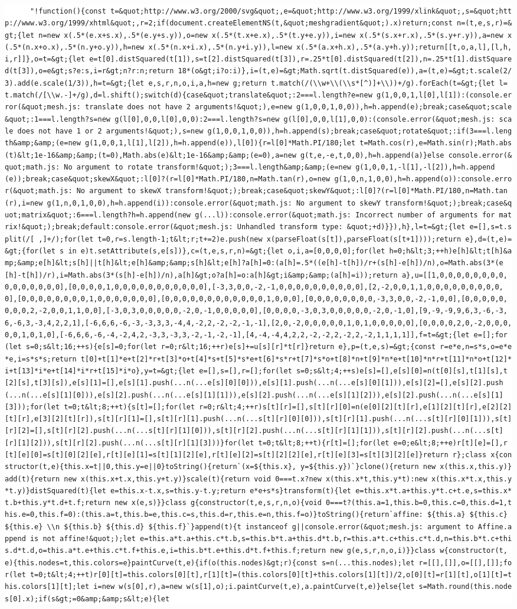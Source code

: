           "!function(){const t=&quot;http://www.w3.org/2000/svg&quot;,e=&quot;http://www.w3.org/1999/xlink&quot;,s=&quot;http://www.w3.org/1999/xhtml&quot;,r=2;if(document.createElementNS(t,&quot;meshgradient&quot;).x)return;const n=(t,e,s,r)=&gt;{let n=new x(.5*(e.x+s.x),.5*(e.y+s.y)),o=new x(.5*(t.x+e.x),.5*(t.y+e.y)),i=new x(.5*(s.x+r.x),.5*(s.y+r.y)),a=new x(.5*(n.x+o.x),.5*(n.y+o.y)),h=new x(.5*(n.x+i.x),.5*(n.y+i.y)),l=new x(.5*(a.x+h.x),.5*(a.y+h.y));return[[t,o,a,l],[l,h,i,r]]},o=t=&gt;{let e=t[0].distSquared(t[1]),s=t[2].distSquared(t[3]),r=.25*t[0].distSquared(t[2]),n=.25*t[1].distSquared(t[3]),o=e&gt;s?e:s,i=r&gt;n?r:n;return 18*(o&gt;i?o:i)},i=(t,e)=&gt;Math.sqrt(t.distSquared(e)),a=(t,e)=&gt;t.scale(2/3).add(e.scale(1/3)),h=t=&gt;{let e,s,r,n,o,i,a,h=new g;return t.match(/(\\w+\\(\\s*[^)]+\\))+/g).forEach(t=&gt;{let l=t.match(/[\\w.-]+/g),d=l.shift();switch(d){case&quot;translate&quot;:2===l.length?e=new g(1,0,0,1,l[0],l[1]):(console.error(&quot;mesh.js: translate does not have 2 arguments!&quot;),e=new g(1,0,0,1,0,0)),h=h.append(e);break;case&quot;scale&quot;:1===l.length?s=new g(l[0],0,0,l[0],0,0):2===l.length?s=new g(l[0],0,0,l[1],0,0):(console.error(&quot;mesh.js: scale does not have 1 or 2 arguments!&quot;),s=new g(1,0,0,1,0,0)),h=h.append(s);break;case&quot;rotate&quot;:if(3===l.length&amp;&amp;(e=new g(1,0,0,1,l[1],l[2]),h=h.append(e)),l[0]){r=l[0]*Math.PI/180;let t=Math.cos(r),e=Math.sin(r);Math.abs(t)&lt;1e-16&amp;&amp;(t=0),Math.abs(e)&lt;1e-16&amp;&amp;(e=0),a=new g(t,e,-e,t,0,0),h=h.append(a)}else console.error(&quot;math.js: No argument to rotate transform!&quot;);3===l.length&amp;&amp;(e=new g(1,0,0,1,-l[1],-l[2]),h=h.append(e));break;case&quot;skewX&quot;:l[0]?(r=l[0]*Math.PI/180,n=Math.tan(r),o=new g(1,0,n,1,0,0),h=h.append(o)):console.error(&quot;math.js: No argument to skewX transform!&quot;);break;case&quot;skewY&quot;:l[0]?(r=l[0]*Math.PI/180,n=Math.tan(r),i=new g(1,n,0,1,0,0),h=h.append(i)):console.error(&quot;math.js: No argument to skewY transform!&quot;);break;case&quot;matrix&quot;:6===l.length?h=h.append(new g(...l)):console.error(&quot;math.js: Incorrect number of arguments for matrix!&quot;);break;default:console.error(&quot;mesh.js: Unhandled transform type: &quot;+d)}}),h},l=t=&gt;{let e=[],s=t.split(/[ ,]+/);for(let t=0,r=s.length-1;t&lt;r;t+=2)e.push(new x(parseFloat(s[t]),parseFloat(s[t+1])));return e},d=(t,e)=&gt;{for(let s in e)t.setAttribute(s,e[s])},c=(t,e,s,r,n)=&gt;{let o,i,a=[0,0,0,0];for(let h=0;h&lt;3;++h)e[h]&lt;t[h]&amp;&amp;e[h]&lt;s[h]||t[h]&lt;e[h]&amp;&amp;s[h]&lt;e[h]?a[h]=0:(a[h]=.5*((e[h]-t[h])/r+(s[h]-e[h])/n),o=Math.abs(3*(e[h]-t[h])/r),i=Math.abs(3*(s[h]-e[h])/n),a[h]&gt;o?a[h]=o:a[h]&gt;i&amp;&amp;(a[h]=i));return a},u=[[1,0,0,0,0,0,0,0,0,0,0,0,0,0,0,0],[0,0,0,0,1,0,0,0,0,0,0,0,0,0,0,0],[-3,3,0,0,-2,-1,0,0,0,0,0,0,0,0,0,0],[2,-2,0,0,1,1,0,0,0,0,0,0,0,0,0,0],[0,0,0,0,0,0,0,0,1,0,0,0,0,0,0,0],[0,0,0,0,0,0,0,0,0,0,0,0,1,0,0,0],[0,0,0,0,0,0,0,0,-3,3,0,0,-2,-1,0,0],[0,0,0,0,0,0,0,0,2,-2,0,0,1,1,0,0],[-3,0,3,0,0,0,0,0,-2,0,-1,0,0,0,0,0],[0,0,0,0,-3,0,3,0,0,0,0,0,-2,0,-1,0],[9,-9,-9,9,6,3,-6,-3,6,-6,3,-3,4,2,2,1],[-6,6,6,-6,-3,-3,3,3,-4,4,-2,2,-2,-2,-1,-1],[2,0,-2,0,0,0,0,0,1,0,1,0,0,0,0,0],[0,0,0,0,2,0,-2,0,0,0,0,0,1,0,1,0],[-6,6,6,-6,-4,-2,4,2,-3,3,-3,3,-2,-1,-2,-1],[4,-4,-4,4,2,2,-2,-2,2,-2,2,-2,1,1,1,1]],f=t=&gt;{let e=[];for(let s=0;s&lt;16;++s){e[s]=0;for(let r=0;r&lt;16;++r)e[s]+=u[s][r]*t[r]}return e},p=(t,e,s)=&gt;{const r=e*e,n=s*s,o=e*e*e,i=s*s*s;return t[0]+t[1]*e+t[2]*r+t[3]*o+t[4]*s+t[5]*s*e+t[6]*s*r+t[7]*s*o+t[8]*n+t[9]*n*e+t[10]*n*r+t[11]*n*o+t[12]*i+t[13]*i*e+t[14]*i*r+t[15]*i*o},y=t=&gt;{let e=[],s=[],r=[];for(let s=0;s&lt;4;++s)e[s]=[],e[s][0]=n(t[0][s],t[1][s],t[2][s],t[3][s]),e[s][1]=[],e[s][1].push(...n(...e[s][0][0])),e[s][1].push(...n(...e[s][0][1])),e[s][2]=[],e[s][2].push(...n(...e[s][1][0])),e[s][2].push(...n(...e[s][1][1])),e[s][2].push(...n(...e[s][1][2])),e[s][2].push(...n(...e[s][1][3]));for(let t=0;t&lt;8;++t){s[t]=[];for(let r=0;r&lt;4;++r)s[t][r]=[],s[t][r][0]=n(e[0][2][t][r],e[1][2][t][r],e[2][2][t][r],e[3][2][t][r]),s[t][r][1]=[],s[t][r][1].push(...n(...s[t][r][0][0])),s[t][r][1].push(...n(...s[t][r][0][1])),s[t][r][2]=[],s[t][r][2].push(...n(...s[t][r][1][0])),s[t][r][2].push(...n(...s[t][r][1][1])),s[t][r][2].push(...n(...s[t][r][1][2])),s[t][r][2].push(...n(...s[t][r][1][3]))}for(let t=0;t&lt;8;++t){r[t]=[];for(let e=0;e&lt;8;++e)r[t][e]=[],r[t][e][0]=s[t][0][2][e],r[t][e][1]=s[t][1][2][e],r[t][e][2]=s[t][2][2][e],r[t][e][3]=s[t][3][2][e]}return r};class x{constructor(t,e){this.x=t||0,this.y=e||0}toString(){return`(x=${this.x}, y=${this.y})`}clone(){return new x(this.x,this.y)}add(t){return new x(this.x+t.x,this.y+t.y)}scale(t){return void 0===t.x?new x(this.x*t,this.y*t):new x(this.x*t.x,this.y*t.y)}distSquared(t){let e=this.x-t.x,s=this.y-t.y;return e*e+s*s}transform(t){let e=this.x*t.a+this.y*t.c+t.e,s=this.x*t.b+this.y*t.d+t.f;return new x(e,s)}}class g{constructor(t,e,s,r,n,o){void 0===t?(this.a=1,this.b=0,this.c=0,this.d=1,this.e=0,this.f=0):(this.a=t,this.b=e,this.c=s,this.d=r,this.e=n,this.f=o)}toString(){return`affine: ${this.a} ${this.c} ${this.e} \\n ${this.b} ${this.d} ${this.f}`}append(t){t instanceof g||console.error(&quot;mesh.js: argument to Affine.append is not affine!&quot;);let e=this.a*t.a+this.c*t.b,s=this.b*t.a+this.d*t.b,r=this.a*t.c+this.c*t.d,n=this.b*t.c+this.d*t.d,o=this.a*t.e+this.c*t.f+this.e,i=this.b*t.e+this.d*t.f+this.f;return new g(e,s,r,n,o,i)}}class w{constructor(t,e){this.nodes=t,this.colors=e}paintCurve(t,e){if(o(this.nodes)&gt;r){const s=n(...this.nodes);let r=[[],[]],o=[[],[]];for(let t=0;t&lt;4;++t)r[0][t]=this.colors[0][t],r[1][t]=(this.colors[0][t]+this.colors[1][t])/2,o[0][t]=r[1][t],o[1][t]=this.colors[1][t];let i=new w(s[0],r),a=new w(s[1],o);i.paintCurve(t,e),a.paintCurve(t,e)}else{let s=Math.round(this.nodes[0].x);if(s&gt;=0&amp;&amp;s&lt;e){let